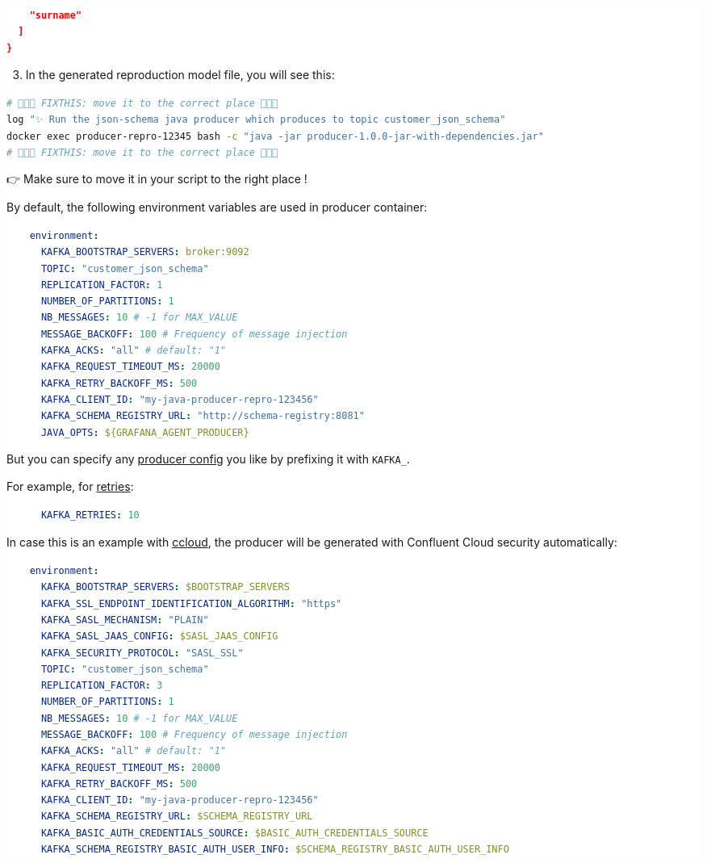 ```json
    "surname"
  ]
}
```

3. In the generated reproduction model file, you will see this:

```bash
# 🚨🚨🚨 FIXTHIS: move it to the correct place 🚨🚨🚨
log "✨ Run the json-schema java producer which produces to topic customer_json_schema"
docker exec producer-repro-12345 bash -c "java -jar producer-1.0.0-jar-with-dependencies.jar"
# 🚨🚨🚨 FIXTHIS: move it to the correct place 🚨🚨🚨
```


👉 Make sure to move it in your script to the right place !

By default, the following environment variables are used in producer container:

```yml
    environment:
      KAFKA_BOOTSTRAP_SERVERS: broker:9092
      TOPIC: "customer_json_schema"
      REPLICATION_FACTOR: 1
      NUMBER_OF_PARTITIONS: 1
      NB_MESSAGES: 10 # -1 for MAX_VALUE
      MESSAGE_BACKOFF: 100 # Frequency of message injection
      KAFKA_ACKS: "all" # default: "1"
      KAFKA_REQUEST_TIMEOUT_MS: 20000
      KAFKA_RETRY_BACKOFF_MS: 500
      KAFKA_CLIENT_ID: "my-java-producer-repro-123456"
      KAFKA_SCHEMA_REGISTRY_URL: "http://schema-registry:8081"
      JAVA_OPTS: ${GRAFANA_AGENT_PRODUCER}
```

But you can specify any [producer config](https://docs.confluent.io/platform/current/installation/configuration/producer-configs.html) you like by prefixing it with `KAFKA_`.

For example, for [retries](https://docs.confluent.io/platform/current/installation/configuration/producer-configs.html#retries):

```yml
      KAFKA_RETRIES: 10
```

In case this is an example with [ccloud](https://kafka-docker-playground.io/#/content?id=%e2%98%81%ef%b8%8f-confluent-cloud), the producer will be generated with Confluent Cloud security automatically:

```yml
    environment:
      KAFKA_BOOTSTRAP_SERVERS: $BOOTSTRAP_SERVERS
      KAFKA_SSL_ENDPOINT_IDENTIFICATION_ALGORITHM: "https"
      KAFKA_SASL_MECHANISM: "PLAIN"
      KAFKA_SASL_JAAS_CONFIG: $SASL_JAAS_CONFIG
      KAFKA_SECURITY_PROTOCOL: "SASL_SSL"
      TOPIC: "customer_json_schema"
      REPLICATION_FACTOR: 3
      NUMBER_OF_PARTITIONS: 1
      NB_MESSAGES: 10 # -1 for MAX_VALUE
      MESSAGE_BACKOFF: 100 # Frequency of message injection
      KAFKA_ACKS: "all" # default: "1"
      KAFKA_REQUEST_TIMEOUT_MS: 20000
      KAFKA_RETRY_BACKOFF_MS: 500
      KAFKA_CLIENT_ID: "my-java-producer-repro-123456"
      KAFKA_SCHEMA_REGISTRY_URL: $SCHEMA_REGISTRY_URL
      KAFKA_BASIC_AUTH_CREDENTIALS_SOURCE: $BASIC_AUTH_CREDENTIALS_SOURCE
      KAFKA_SCHEMA_REGISTRY_BASIC_AUTH_USER_INFO: $SCHEMA_REGISTRY_BASIC_AUTH_USER_INFO
```
